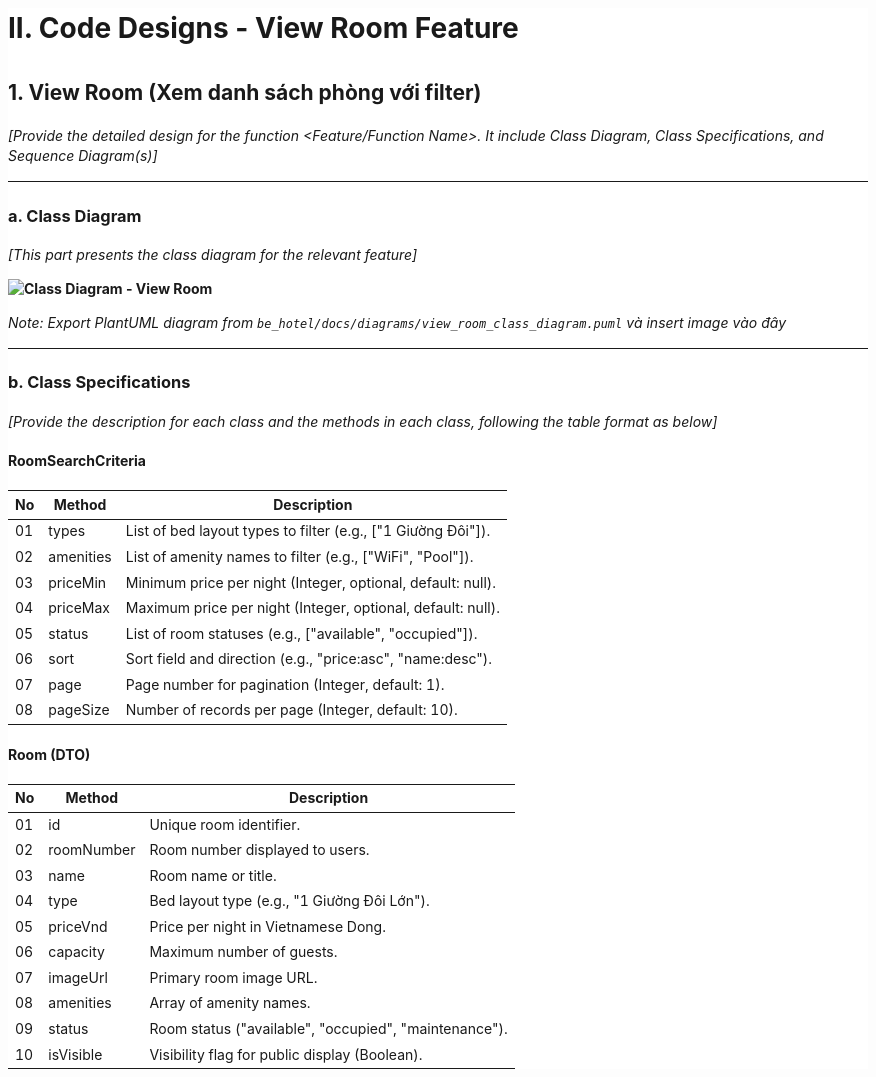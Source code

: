 # II. Code Designs - View Room Feature

## 1. View Room (Xem danh sách phòng với filter)

_[Provide the detailed design for the function <Feature/Function Name>. It include Class Diagram, Class Specifications, and Sequence Diagram(s)]_

---

### a. Class Diagram

_[This part presents the class diagram for the relevant feature]_

**![Class Diagram - View Room](view_room_class_diagram.png)**

_Note: Export PlantUML diagram from `be_hotel/docs/diagrams/view_room_class_diagram.puml` và insert image vào đây_

---

### b. Class Specifications

_[Provide the description for each class and the methods in each class, following the table format as below]_

#### RoomSearchCriteria

| No  | Method    | Description                                                  |
| --- | --------- | ------------------------------------------------------------ |
| 01  | types     | List of bed layout types to filter (e.g., ["1 Giường Đôi"]). |
| 02  | amenities | List of amenity names to filter (e.g., ["WiFi", "Pool"]).    |
| 03  | priceMin  | Minimum price per night (Integer, optional, default: null).  |
| 04  | priceMax  | Maximum price per night (Integer, optional, default: null).  |
| 05  | status    | List of room statuses (e.g., ["available", "occupied"]).     |
| 06  | sort      | Sort field and direction (e.g., "price:asc", "name:desc").   |
| 07  | page      | Page number for pagination (Integer, default: 1).            |
| 08  | pageSize  | Number of records per page (Integer, default: 10).           |

#### Room (DTO)

| No  | Method     | Description                                           |
| --- | ---------- | ----------------------------------------------------- |
| 01  | id         | Unique room identifier.                               |
| 02  | roomNumber | Room number displayed to users.                       |
| 03  | name       | Room name or title.                                   |
| 04  | type       | Bed layout type (e.g., "1 Giường Đôi Lớn").           |
| 05  | priceVnd   | Price per night in Vietnamese Dong.                   |
| 06  | capacity   | Maximum number of guests.                             |
| 07  | imageUrl   | Primary room image URL.                               |
| 08  | amenities  | Array of amenity names.                               |
| 09  | status     | Room status ("available", "occupied", "maintenance"). |
| 10  | isVisible  | Visibility flag for public display (Boolean).         |
